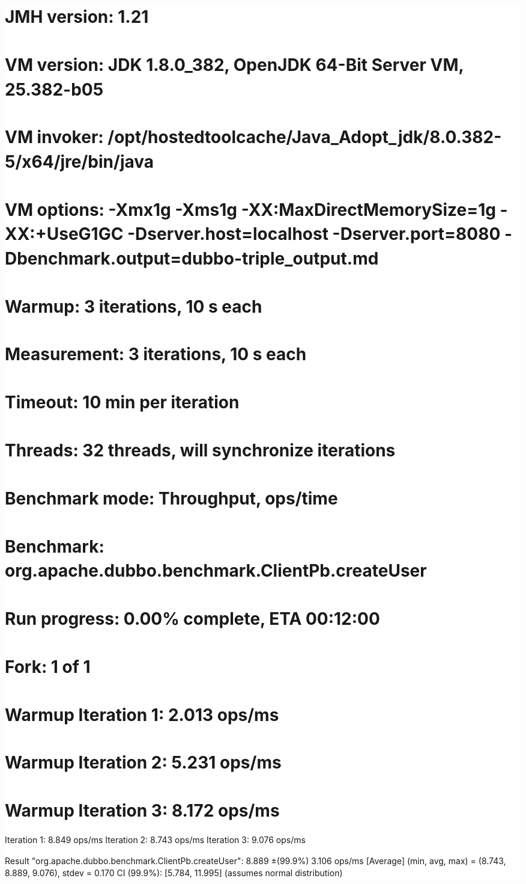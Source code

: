 # JMH version: 1.21
# VM version: JDK 1.8.0_382, OpenJDK 64-Bit Server VM, 25.382-b05
# VM invoker: /opt/hostedtoolcache/Java_Adopt_jdk/8.0.382-5/x64/jre/bin/java
# VM options: -Xmx1g -Xms1g -XX:MaxDirectMemorySize=1g -XX:+UseG1GC -Dserver.host=localhost -Dserver.port=8080 -Dbenchmark.output=dubbo-triple_output.md
# Warmup: 3 iterations, 10 s each
# Measurement: 3 iterations, 10 s each
# Timeout: 10 min per iteration
# Threads: 32 threads, will synchronize iterations
# Benchmark mode: Throughput, ops/time
# Benchmark: org.apache.dubbo.benchmark.ClientPb.createUser

# Run progress: 0.00% complete, ETA 00:12:00
# Fork: 1 of 1
# Warmup Iteration   1: 2.013 ops/ms
# Warmup Iteration   2: 5.231 ops/ms
# Warmup Iteration   3: 8.172 ops/ms
Iteration   1: 8.849 ops/ms
Iteration   2: 8.743 ops/ms
Iteration   3: 9.076 ops/ms


Result "org.apache.dubbo.benchmark.ClientPb.createUser":
  8.889 ±(99.9%) 3.106 ops/ms [Average]
  (min, avg, max) = (8.743, 8.889, 9.076), stdev = 0.170
  CI (99.9%): [5.784, 11.995] (assumes normal distribution)
